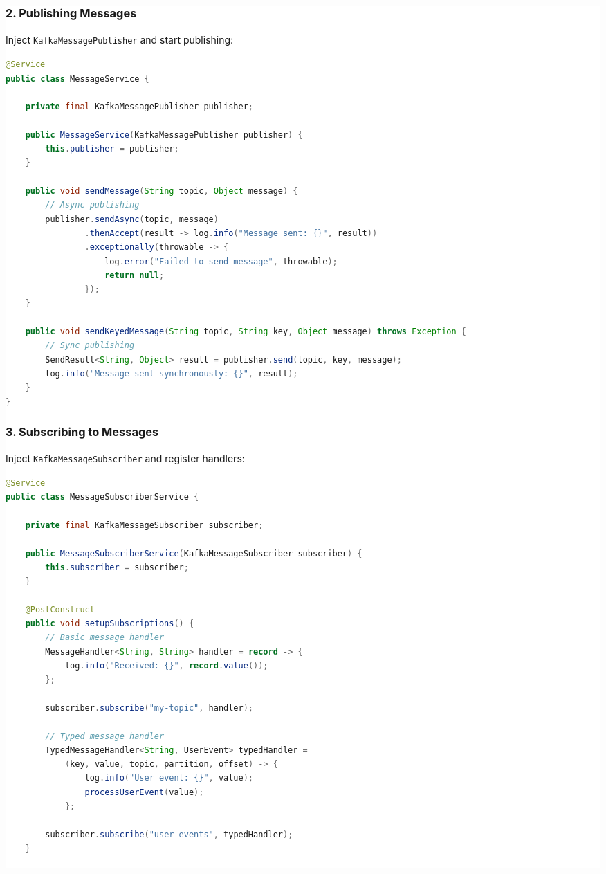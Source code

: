 ### 2. Publishing Messages

Inject `KafkaMessagePublisher` and start publishing:

```java
@Service
public class MessageService {
    
    private final KafkaMessagePublisher publisher;
    
    public MessageService(KafkaMessagePublisher publisher) {
        this.publisher = publisher;
    }
    
    public void sendMessage(String topic, Object message) {
        // Async publishing
        publisher.sendAsync(topic, message)
                .thenAccept(result -> log.info("Message sent: {}", result))
                .exceptionally(throwable -> {
                    log.error("Failed to send message", throwable);
                    return null;
                });
    }
    
    public void sendKeyedMessage(String topic, String key, Object message) throws Exception {
        // Sync publishing
        SendResult<String, Object> result = publisher.send(topic, key, message);
        log.info("Message sent synchronously: {}", result);
    }
}
```

### 3. Subscribing to Messages

Inject `KafkaMessageSubscriber` and register handlers:

```java
@Service
public class MessageSubscriberService {
    
    private final KafkaMessageSubscriber subscriber;
    
    public MessageSubscriberService(KafkaMessageSubscriber subscriber) {
        this.subscriber = subscriber;
    }
    
    @PostConstruct
    public void setupSubscriptions() {
        // Basic message handler
        MessageHandler<String, String> handler = record -> {
            log.info("Received: {}", record.value());
        };
        
        subscriber.subscribe("my-topic", handler);
        
        // Typed message handler
        TypedMessageHandler<String, UserEvent> typedHandler = 
            (key, value, topic, partition, offset) -> {
                log.info("User event: {}", value);
                processUserEvent(value);
            };
        
        subscriber.subscribe("user-events", typedHandler);
    }
    
```